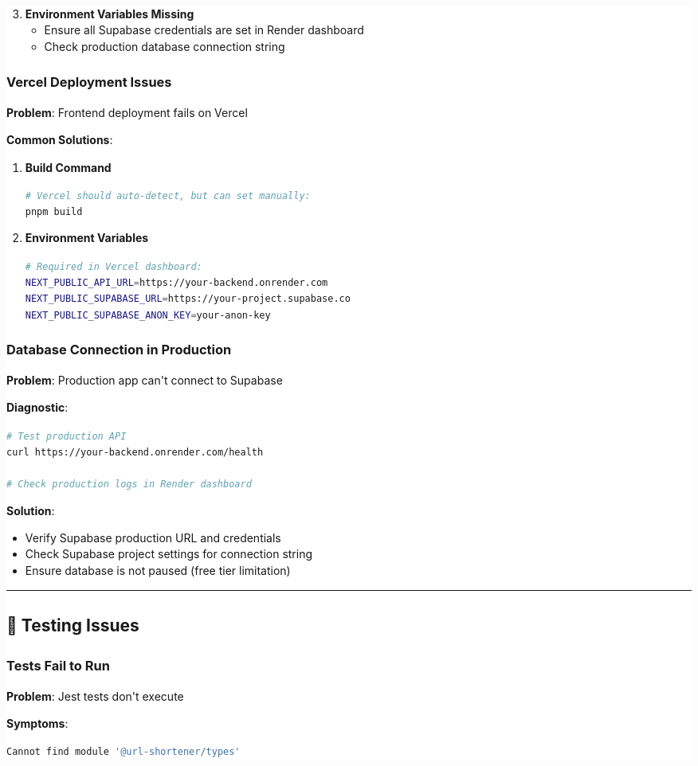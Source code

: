 3. **Environment Variables Missing**
   - Ensure all Supabase credentials are set in Render dashboard
   - Check production database connection string

### Vercel Deployment Issues

**Problem**: Frontend deployment fails on Vercel

**Common Solutions**:

1. **Build Command**

   ```bash
   # Vercel should auto-detect, but can set manually:
   pnpm build
   ```

2. **Environment Variables**
   ```bash
   # Required in Vercel dashboard:
   NEXT_PUBLIC_API_URL=https://your-backend.onrender.com
   NEXT_PUBLIC_SUPABASE_URL=https://your-project.supabase.co
   NEXT_PUBLIC_SUPABASE_ANON_KEY=your-anon-key
   ```

### Database Connection in Production

**Problem**: Production app can't connect to Supabase

**Diagnostic**:

```bash
# Test production API
curl https://your-backend.onrender.com/health

# Check production logs in Render dashboard
```

**Solution**:

- Verify Supabase production URL and credentials
- Check Supabase project settings for connection string
- Ensure database is not paused (free tier limitation)

---

## 🧪 Testing Issues

### Tests Fail to Run

**Problem**: Jest tests don't execute

**Symptoms**:

```bash
Cannot find module '@url-shortener/types'
```

